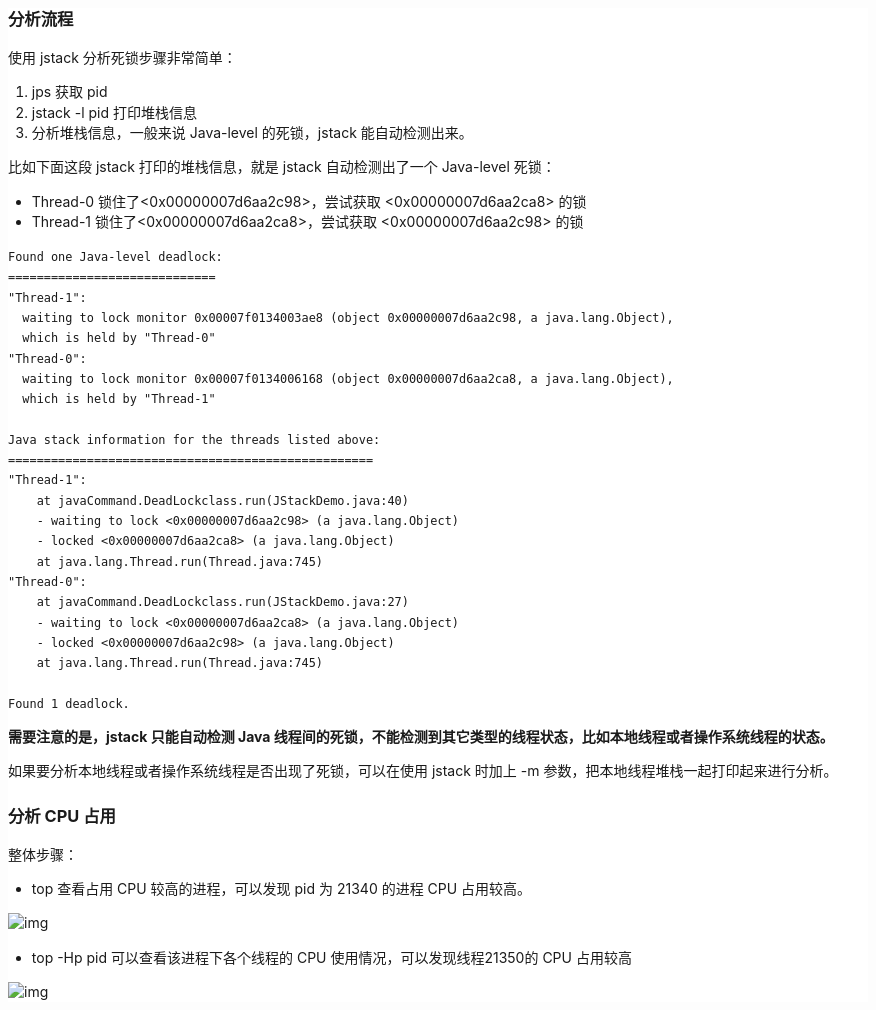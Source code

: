 ### 分析流程

使用 jstack 分析死锁步骤非常简单：

1. jps 获取 pid
2. jstack -l pid 打印堆栈信息
3. 分析堆栈信息，一般来说 Java-level 的死锁，jstack 能自动检测出来。

比如下面这段 jstack 打印的堆栈信息，就是 jstack 自动检测出了一个 Java-level 死锁：

- Thread-0 锁住了<0x00000007d6aa2c98>，尝试获取 <0x00000007d6aa2ca8> 的锁
- Thread-1 锁住了<0x00000007d6aa2ca8>，尝试获取 <0x00000007d6aa2c98> 的锁

```text
Found one Java-level deadlock:
=============================
"Thread-1":
  waiting to lock monitor 0x00007f0134003ae8 (object 0x00000007d6aa2c98, a java.lang.Object),
  which is held by "Thread-0"
"Thread-0":
  waiting to lock monitor 0x00007f0134006168 (object 0x00000007d6aa2ca8, a java.lang.Object),
  which is held by "Thread-1"

Java stack information for the threads listed above:
===================================================
"Thread-1":
    at javaCommand.DeadLockclass.run(JStackDemo.java:40)
    - waiting to lock <0x00000007d6aa2c98> (a java.lang.Object)
    - locked <0x00000007d6aa2ca8> (a java.lang.Object)
    at java.lang.Thread.run(Thread.java:745)
"Thread-0":
    at javaCommand.DeadLockclass.run(JStackDemo.java:27)
    - waiting to lock <0x00000007d6aa2ca8> (a java.lang.Object)
    - locked <0x00000007d6aa2c98> (a java.lang.Object)
    at java.lang.Thread.run(Thread.java:745)

Found 1 deadlock.
```

**需要注意的是，jstack 只能自动检测 Java 线程间的死锁，不能检测到其它类型的线程状态，比如本地线程或者操作系统线程的状态。**

如果要分析本地线程或者操作系统线程是否出现了死锁，可以在使用 jstack 时加上 -m 参数，把本地线程堆栈一起打印起来进行分析。

### 分析 CPU 占用

整体步骤：

- top 查看占用 CPU 较高的进程，可以发现 pid 为 21340 的进程 CPU 占用较高。

![img](https://pic4.zhimg.com/80/v2-37e71260a4c14c3be7f0387441c5b8d3_720w.webp)

- top -Hp pid 可以查看该进程下各个线程的 CPU 使用情况，可以发现线程21350的 CPU 占用较高

![img](https://pic3.zhimg.com/80/v2-ef31e61fa5b5ca9b7fc5515d9148442a_720w.webp)
